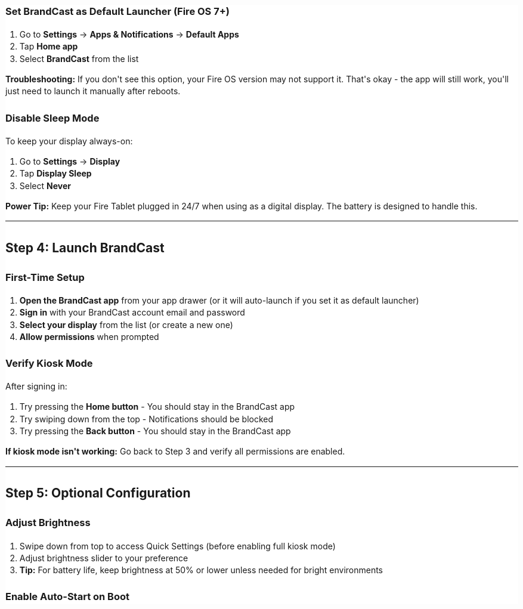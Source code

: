 ### Set BrandCast as Default Launcher (Fire OS 7+)

1. Go to **Settings** → **Apps & Notifications** → **Default Apps**
2. Tap **Home app**
3. Select **BrandCast** from the list

**Troubleshooting:** If you don't see this option, your Fire OS version may not support it. That's okay - the app will still work, you'll just need to launch it manually after reboots.

### Disable Sleep Mode

To keep your display always-on:

1. Go to **Settings** → **Display**
2. Tap **Display Sleep**
3. Select **Never**

**Power Tip:** Keep your Fire Tablet plugged in 24/7 when using as a digital display. The battery is designed to handle this.

---

## Step 4: Launch BrandCast

### First-Time Setup

1. **Open the BrandCast app** from your app drawer (or it will auto-launch if you set it as default launcher)
2. **Sign in** with your BrandCast account email and password
3. **Select your display** from the list (or create a new one)
4. **Allow permissions** when prompted

### Verify Kiosk Mode

After signing in:

1. Try pressing the **Home button** - You should stay in the BrandCast app
2. Try swiping down from the top - Notifications should be blocked
3. Try pressing the **Back button** - You should stay in the BrandCast app

**If kiosk mode isn't working:** Go back to Step 3 and verify all permissions are enabled.

---

## Step 5: Optional Configuration

### Adjust Brightness

1. Swipe down from top to access Quick Settings (before enabling full kiosk mode)
2. Adjust brightness slider to your preference
3. **Tip:** For battery life, keep brightness at 50% or lower unless needed for bright environments

### Enable Auto-Start on Boot
